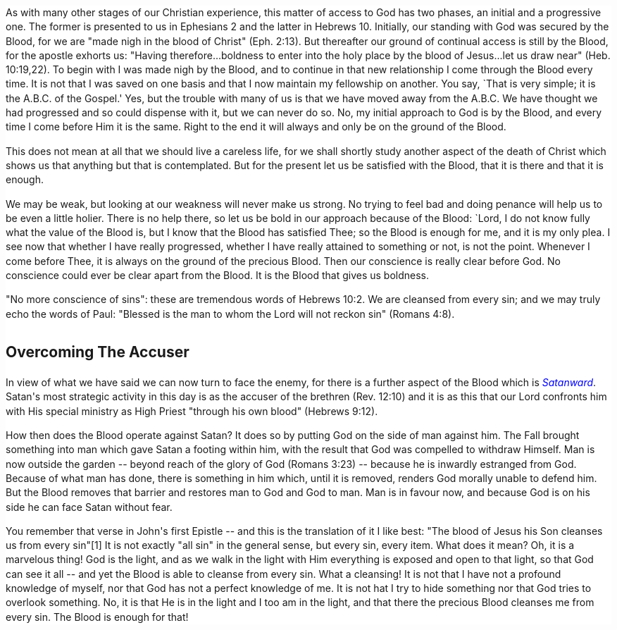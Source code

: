 As with many other stages of our Christian experience, this matter of access to God has two phases, an initial and a progressive one. The former is presented to us in Ephesians 2 and the latter in Hebrews 10. Initially, our standing with God was secured by the Blood, for we are "made nigh in the blood of Christ" (Eph. 2:13). But thereafter our ground of continual access is still by the Blood, for the apostle exhorts us: "Having therefore...boldness to enter into the holy place by the blood of Jesus...let us draw near" (Heb. 10:19,22). To begin with I was made nigh by the Blood, and to continue in that new relationship I come through the Blood every time. It is not that I was saved on one basis and that I now maintain my fellowship on another. You say, `That is very simple; it is the A.B.C. of the Gospel.' Yes, but the trouble with many of us is that we have moved away from the A.B.C. We have thought we had progressed and so could dispense with it, but we can never do so. No, my initial approach to God is by the Blood, and every time I come before Him it is the same. Right to the end it will always and only be on the ground of the Blood.  

This does not mean at all that we should live a careless life, for we shall shortly study another aspect of the death of Christ which shows us that anything but that is contemplated. But for the present let us be satisfied with the Blood, that it is there and that it is enough.  

We may be weak, but looking at our weakness will never make us strong. No trying to feel bad and doing penance will help us to be even a little holier. There is no help there, so let us be bold in our approach because of the Blood: `Lord, I do not know fully what the value of the Blood is, but I know that the Blood has satisfied Thee; so the Blood is enough for me, and it is my only plea. I see now that whether I have really progressed, whether I have really attained to something or not, is not the point. Whenever I come before Thee, it is always on the ground of the precious Blood. Then our conscience is really clear before God. No conscience could ever be clear apart from the Blood. It is the Blood that gives us boldness.  

"No more conscience of sins": these are tremendous words of Hebrews 10:2. We are cleansed from every sin; and we may truly echo the words of Paul: "Blessed is the man to whom the Lord will not reckon sin" (Romans 4:8).  


## Overcoming The Accuser 

In view of what we have said we can now turn to face the enemy, for there is a further aspect of the Blood which is *<font color ="blue">Satanward</font>*. Satan's most strategic activity in this day is as the accuser of the brethren (Rev. 12:10) and it is as this that our Lord confronts him with His special ministry as High Priest "through his own blood" (Hebrews 9:12).  

How then does the Blood operate against Satan? It does so by putting God on the side of man against him. The Fall brought something into man which gave Satan a footing within him, with the result that God was compelled to withdraw Himself. Man is now outside the garden -- beyond reach of the glory of God (Romans 3:23) -- because he is inwardly estranged from God. Because of what man has done, there is something in him which, until it is removed, renders God morally unable to defend him. But the Blood removes that barrier and restores man to God and God to man. Man is in favour now, and because God is on his side he can face Satan without fear.  

You remember that verse in John's first Epistle -- and this is the translation of it I like best: "The blood of Jesus his Son cleanses us from every sin"[1] It is not exactly "all sin" in the general sense, but every sin, every item. What does it mean? Oh, it is a marvelous thing! God is the light, and as we walk in the light with Him everything is exposed and open to that light, so that God can see it all -- and yet the Blood is able to cleanse from every sin. What a cleansing! It is not that I have not a profound knowledge of myself, nor that God has not a perfect knowledge of me. It is not hat I try to hide something nor that God tries to overlook something. No, it is that He is in the light and I too am in the light, and that there the precious Blood cleanses me from every sin. The Blood is enough for that!  
